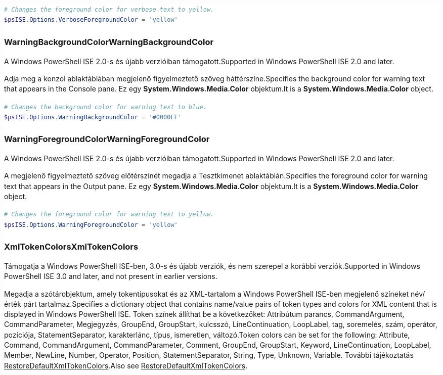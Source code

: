 ```powershell
# Changes the foreground color for verbose text to yellow.
$psISE.Options.VerboseForegroundColor = 'yellow'
```

### <a name="warningbackgroundcolor"></a><span data-ttu-id="3bf0d-280">WarningBackgroundColor</span><span class="sxs-lookup"><span data-stu-id="3bf0d-280">WarningBackgroundColor</span></span>

<span data-ttu-id="3bf0d-281">A Windows PowerShell ISE 2.0-s és újabb verzióiban támogatott.</span><span class="sxs-lookup"><span data-stu-id="3bf0d-281">Supported in Windows PowerShell ISE 2.0 and later.</span></span>

<span data-ttu-id="3bf0d-282">Adja meg a konzol ablaktáblában megjelenő figyelmeztető szöveg háttérszíne.</span><span class="sxs-lookup"><span data-stu-id="3bf0d-282">Specifies the background color for warning text that appears in the Console pane.</span></span> <span data-ttu-id="3bf0d-283">Ez egy **System.Windows.Media.Color** objektum.</span><span class="sxs-lookup"><span data-stu-id="3bf0d-283">It is a **System.Windows.Media.Color** object.</span></span>

```powershell
# Changes the background color for warning text to blue.
$psISE.Options.WarningBackgroundColor = '#0000FF'
```

### <a name="warningforegroundcolor"></a><span data-ttu-id="3bf0d-284">WarningForegroundColor</span><span class="sxs-lookup"><span data-stu-id="3bf0d-284">WarningForegroundColor</span></span>

<span data-ttu-id="3bf0d-285">A Windows PowerShell ISE 2.0-s és újabb verzióiban támogatott.</span><span class="sxs-lookup"><span data-stu-id="3bf0d-285">Supported in Windows PowerShell ISE 2.0 and later.</span></span>

<span data-ttu-id="3bf0d-286">A megjelenő figyelmeztető szöveg előtérszínét megadja a Tesztkimenet ablaktáblán.</span><span class="sxs-lookup"><span data-stu-id="3bf0d-286">Specifies the foreground color for warning text that appears in the Output pane.</span></span> <span data-ttu-id="3bf0d-287">Ez egy **System.Windows.Media.Color** objektum.</span><span class="sxs-lookup"><span data-stu-id="3bf0d-287">It is a **System.Windows.Media.Color** object.</span></span>

```powershell
# Changes the foreground color for warning text to yellow.
$psISE.Options.WarningForegroundColor = 'yellow'
```

### <a name="xmltokencolors"></a><span data-ttu-id="3bf0d-288">XmlTokenColors</span><span class="sxs-lookup"><span data-stu-id="3bf0d-288">XmlTokenColors</span></span>

<span data-ttu-id="3bf0d-289">Támogatja a Windows PowerShell ISE-ben, 3.0-s és újabb verziók, és nem szerepel a korábbi verziók.</span><span class="sxs-lookup"><span data-stu-id="3bf0d-289">Supported in Windows PowerShell ISE 3.0 and later, and not present in earlier versions.</span></span>

<span data-ttu-id="3bf0d-290">Megadja a szótárobjektum, amely tokentípusokat és az XML-tartalom a Windows PowerShell ISE-ben megjelenő színeket név/érték párt tartalmaz.</span><span class="sxs-lookup"><span data-stu-id="3bf0d-290">Specifies a dictionary object that contains name/value pairs of token types and colors for XML content that is displayed in Windows PowerShell ISE.</span></span> <span data-ttu-id="3bf0d-291">Token színek állíthat be a következőket: Attribútum parancs, CommandArgument, CommandParameter, Megjegyzés, GroupEnd, GroupStart, kulcsszó, LineContinuation, LoopLabel, tag, soremelés, szám, operátor, pozíciója, StatementSeparator, karakterlánc, típus, ismeretlen, változó.</span><span class="sxs-lookup"><span data-stu-id="3bf0d-291">Token colors can be set for the following: Attribute, Command, CommandArgument, CommandParameter, Comment, GroupEnd, GroupStart, Keyword, LineContinuation, LoopLabel, Member, NewLine, Number, Operator, Position, StatementSeparator, String, Type, Unknown, Variable.</span></span> <span data-ttu-id="3bf0d-292">További tájékoztatás [RestoreDefaultXmlTokenColors](#restoredefaultxmltokencolors).</span><span class="sxs-lookup"><span data-stu-id="3bf0d-292">Also see [RestoreDefaultXmlTokenColors](#restoredefaultxmltokencolors).</span></span>
